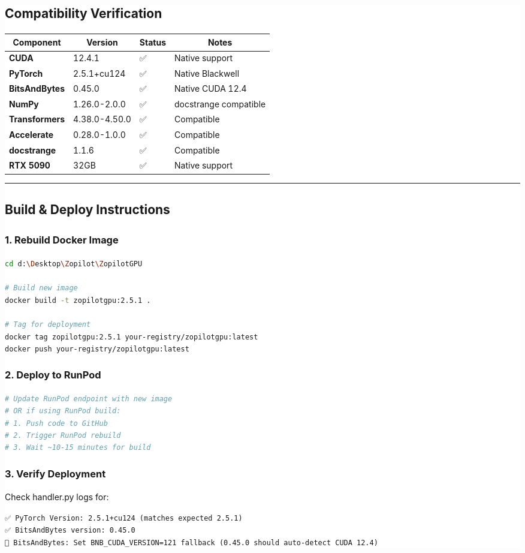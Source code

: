 ## Compatibility Verification

| Component | Version | Status | Notes |
|-----------|---------|--------|-------|
| **CUDA** | 12.4.1 | ✅ | Native support |
| **PyTorch** | 2.5.1+cu124 | ✅ | Native Blackwell |
| **BitsAndBytes** | 0.45.0 | ✅ | Native CUDA 12.4 |
| **NumPy** | 1.26.0-2.0.0 | ✅ | docstrange compatible |
| **Transformers** | 4.38.0-4.50.0 | ✅ | Compatible |
| **Accelerate** | 0.28.0-1.0.0 | ✅ | Compatible |
| **docstrange** | 1.1.6 | ✅ | Compatible |
| **RTX 5090** | 32GB | ✅ | Native support |

---

## Build & Deploy Instructions

### 1. Rebuild Docker Image
```bash
cd d:\Desktop\Zopilot\ZopilotGPU

# Build new image
docker build -t zopilotgpu:2.5.1 .

# Tag for deployment
docker tag zopilotgpu:2.5.1 your-registry/zopilotgpu:latest
docker push your-registry/zopilotgpu:latest
```

### 2. Deploy to RunPod
```bash
# Update RunPod endpoint with new image
# OR if using RunPod build:
# 1. Push code to GitHub
# 2. Trigger RunPod rebuild
# 3. Wait ~10-15 minutes for build
```

### 3. Verify Deployment
Check handler.py logs for:
```
✅ PyTorch Version: 2.5.1+cu124 (matches expected 2.5.1)
✅ BitsAndBytes version: 0.45.0
🔧 BitsAndBytes: Set BNB_CUDA_VERSION=121 fallback (0.45.0 should auto-detect CUDA 12.4)
```
